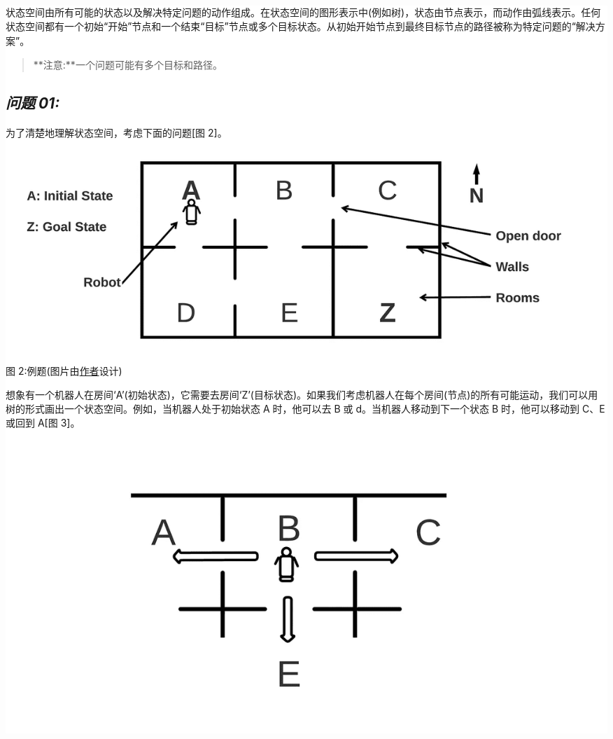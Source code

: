 状态空间由所有可能的状态以及解决特定问题的动作组成。在状态空间的图形表示中(例如树)，状态由节点表示，而动作由弧线表示。任何状态空间都有一个初始“开始”节点和一个结束“目标”节点或多个目标状态。从初始开始节点到最终目标节点的路径被称为特定问题的“解决方案”。

> **注意:**一个问题可能有多个目标和路径。

## *问题 01:*

为了清楚地理解状态空间，考虑下面的问题[图 2]。

![](img/c3fe0789326c79f845e986f90bd09ed7.png)

图 2:例题(图片由[作者](/@pawara73)设计)

想象有一个机器人在房间‘A’(初始状态)，它需要去房间‘Z’(目标状态)。如果我们考虑机器人在每个房间(节点)的所有可能运动，我们可以用树的形式画出一个状态空间。例如，当机器人处于初始状态 A 时，他可以去 B 或 d。当机器人移动到下一个状态 B 时，他可以移动到 C、E 或回到 A[图 3]。

![](img/c2e05f101fdbf99f298c6dc9bdb640ba.png)
